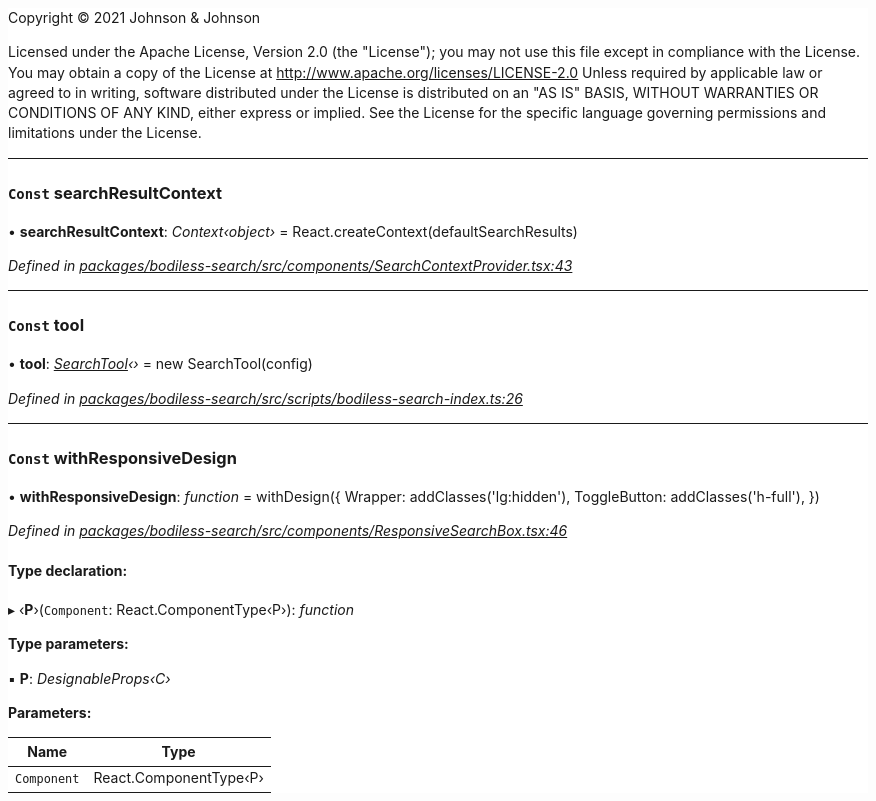Copyright © 2021 Johnson & Johnson

Licensed under the Apache License, Version 2.0 (the "License");
you may not use this file except in compliance with the License.
You may obtain a copy of the License at
http://www.apache.org/licenses/LICENSE-2.0
Unless required by applicable law or agreed to in writing, software
distributed under the License is distributed on an "AS IS" BASIS,
WITHOUT WARRANTIES OR CONDITIONS OF ANY KIND, either express or implied.
See the License for the specific language governing permissions and
limitations under the License.

___

### `Const` searchResultContext

• **searchResultContext**: *Context‹object›* = React.createContext<TSearchResultContextValue>(defaultSearchResults)

*Defined in [packages/bodiless-search/src/components/SearchContextProvider.tsx:43](https://github.com/SW999/Bodiless-JS/blob/bea046a1/packages/bodiless-search/src/components/SearchContextProvider.tsx#L43)*

___

### `Const` tool

• **tool**: *[SearchTool](classes/searchtool.md)‹›* = new SearchTool(config)

*Defined in [packages/bodiless-search/src/scripts/bodiless-search-index.ts:26](https://github.com/SW999/Bodiless-JS/blob/bea046a1/packages/bodiless-search/src/scripts/bodiless-search-index.ts#L26)*

___

### `Const` withResponsiveDesign

• **withResponsiveDesign**: *function* = withDesign({
  Wrapper: addClasses('lg:hidden'),
  ToggleButton: addClasses('h-full'),
})

*Defined in [packages/bodiless-search/src/components/ResponsiveSearchBox.tsx:46](https://github.com/SW999/Bodiless-JS/blob/bea046a1/packages/bodiless-search/src/components/ResponsiveSearchBox.tsx#L46)*

#### Type declaration:

▸ ‹**P**›(`Component`: React.ComponentType‹P›): *function*

**Type parameters:**

▪ **P**: *DesignableProps‹C›*

**Parameters:**

Name | Type |
------ | ------ |
`Component` | React.ComponentType‹P› |
